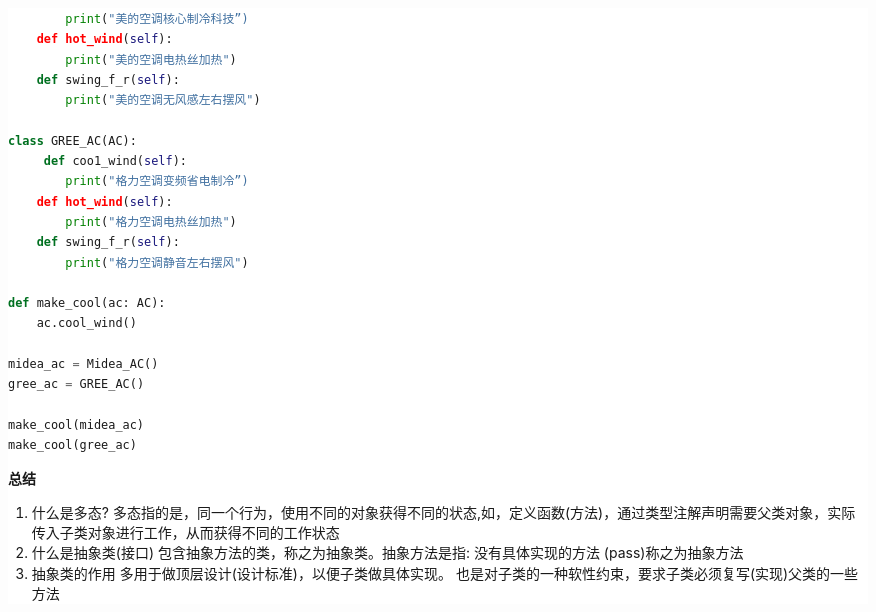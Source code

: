 ```python
        print("美的空调核心制冷科技”)
    def hot_wind(self):
        print("美的空调电热丝加热")    
    def swing_f_r(self):
        print("美的空调无风感左右摆风")

class GREE_AC(AC):
     def coo1_wind(self):
        print("格力空调变频省电制冷”)
    def hot_wind(self):
        print("格力空调电热丝加热")    
    def swing_f_r(self):
        print("格力空调静音左右摆风") 
              
def make_cool(ac: AC):
    ac.cool_wind()
              
midea_ac = Midea_AC()
gree_ac = GREE_AC()
              
make_cool(midea_ac)
make_cool(gree_ac)       
```



**总结**

1. 什么是多态?
   多态指的是，同一个行为，使用不同的对象获得不同的状态,如，定义函数(方法)，通过类型注解声明需要父类对象，实际传入子类对象进行工作，从而获得不同的工作状态
2. 什么是抽象类(接口)
   包含抽象方法的类，称之为抽象类。抽象方法是指: 没有具体实现的方法 (pass)称之为抽象方法
3. 抽象类的作用
   多用于做顶层设计(设计标准)，以便子类做具体实现。
   也是对子类的一种软性约束，要求子类必须复写(实现)父类的一些方法